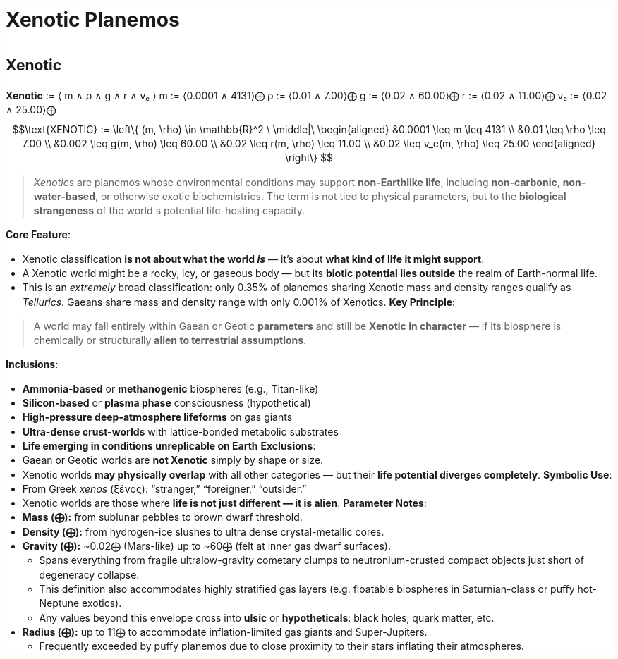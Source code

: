 
# Xenotic Planemos
## Xenotic
**Xenotic** := ⟨ m ∧ ρ ∧ g ∧ r ∧ vₑ ⟩
m := ⟨0.0001 ∧ 4131⟩⨁
ρ := ⟨0.01 ∧ 7.00⟩⨁
g := ⟨0.02 ∧ 60.00⟩⨁
r := ⟨0.02 ∧ 11.00⟩⨁
vₑ := ⟨0.02 ∧ 25.00⟩⨁
$$\text{XENOTIC} := \left\{ (m, \rho) \in \mathbb{R}^2 \ \middle|\
\begin{aligned}
&0.0001 \leq m \leq 4131 \\
&0.01 \leq \rho \leq 7.00 \\
&0.002 \leq g(m, \rho) \leq 60.00 \\
&0.02 \leq r(m, \rho) \leq 11.00 \\
&0.02 \leq v_e(m, \rho) \leq 25.00
\end{aligned}
\right\}
$$
> _Xenotics_ are planemos whose environmental conditions may support **non-Earthlike life**, including **non-carbonic**, **non-water-based**, or otherwise exotic biochemistries. The term is not tied to physical parameters, but to the **biological strangeness** of the world's potential life-hosting capacity.

**Core Feature**:
- Xenotic classification **is not about what the world _is_** — it’s about **what kind of life it might support**.    
- A Xenotic world might be a rocky, icy, or gaseous body — but its **biotic potential lies outside** the realm of Earth-normal life.
- This is an _extremely_ broad classification: only 0.35% of planemos sharing Xenotic mass and density ranges qualify as _Tellurics_.  Gaeans share mass and density range with only 0.001% of Xenotics.
**Key Principle**:
> A world may fall entirely within Gaean or Geotic **parameters** and still be **Xenotic in character** — if its biosphere is chemically or structurally **alien to terrestrial assumptions**.

**Inclusions**:
- **Ammonia-based** or **methanogenic** biospheres (e.g., Titan-like)    
- **Silicon-based** or **plasma phase** consciousness (hypothetical)    
- **High-pressure deep-atmosphere lifeforms** on gas giants    
- **Ultra-dense crust-worlds** with lattice-bonded metabolic substrates    
- **Life emerging in conditions unreplicable on Earth**
**Exclusions**:
- Gaean or Geotic worlds are **not Xenotic** simply by shape or size.    
- Xenotic worlds **may physically overlap** with all other categories — but their **life potential diverges completely**.
**Symbolic Use**:
- From Greek _xenos_ (ξένος): “stranger,” “foreigner,” “outsider.”    
- Xenotic worlds are those where **life is not just different — it is alien**.
**Parameter Notes**:
- **Mass (⨁):** from sublunar pebbles to brown dwarf threshold.    
- **Density (⨁):** from hydrogen-ice slushes to ultra dense crystal-metallic cores.    
- **Gravity (⨁):** ~0.02⨁ (Mars-like) up to ~60⨁ (felt at inner gas dwarf surfaces). 
	- Spans everything from fragile ultralow-gravity cometary clumps to neutronium-crusted compact objects just short of degeneracy collapse.
	- This definition also accommodates highly stratified gas layers (e.g. floatable biospheres in Saturnian-class or puffy hot-Neptune exotics).
	- Any values beyond this envelope cross into **ulsic** or **hypotheticals**: black holes, quark matter, etc.
- **Radius (⨁):** up to 11⨁ to accommodate inflation-limited gas giants and Super-Jupiters.
	- Frequently exceeded by puffy planemos due to close proximity to their stars inflating their atmospheres.